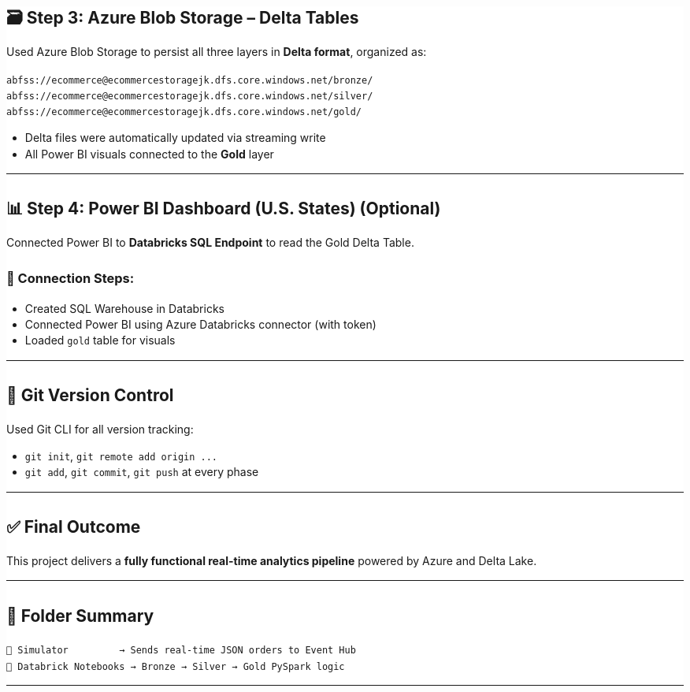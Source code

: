 
## 🗃️ Step 3: Azure Blob Storage – Delta Tables

Used Azure Blob Storage to persist all three layers in **Delta format**, organized as:

```
abfss://ecommerce@ecommercestoragejk.dfs.core.windows.net/bronze/
abfss://ecommerce@ecommercestoragejk.dfs.core.windows.net/silver/  
abfss://ecommerce@ecommercestoragejk.dfs.core.windows.net/gold/
```

- Delta files were automatically updated via streaming write
- All Power BI visuals connected to the **Gold** layer

---

## 📊 Step 4: Power BI Dashboard (U.S. States) (Optional)

Connected Power BI to **Databricks SQL Endpoint** to read the Gold Delta Table.

### 🔌 Connection Steps:
- Created SQL Warehouse in Databricks
- Connected Power BI using Azure Databricks connector (with token)
- Loaded `gold` table for visuals

---

## 🔗 Git Version Control

Used Git CLI for all version tracking:
- `git init`, `git remote add origin ...`
- `git add`, `git commit`, `git push` at every phase

---

## ✅ Final Outcome

This project delivers a **fully functional real-time analytics pipeline** powered by Azure and Delta Lake.

---

## 📁 Folder Summary

```
📂 Simulator         → Sends real-time JSON orders to Event Hub
📂 Databrick Notebooks → Bronze → Silver → Gold PySpark logic
```

---
